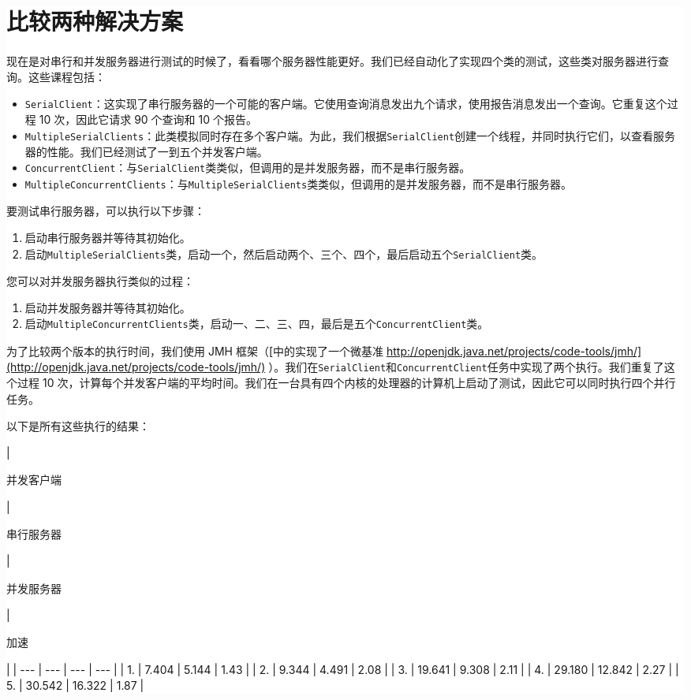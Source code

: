 # 比较两种解决方案

现在是对串行和并发服务器进行测试的时候了，看看哪个服务器性能更好。我们已经自动化了实现四个类的测试，这些类对服务器进行查询。这些课程包括：

*   `SerialClient`：这实现了串行服务器的一个可能的客户端。它使用查询消息发出九个请求，使用报告消息发出一个查询。它重复这个过程 10 次，因此它请求 90 个查询和 10 个报告。
*   `MultipleSerialClients`：此类模拟同时存在多个客户端。为此，我们根据`SerialClient`创建一个线程，并同时执行它们，以查看服务器的性能。我们已经测试了一到五个并发客户端。
*   `ConcurrentClient`：与`SerialClient`类类似，但调用的是并发服务器，而不是串行服务器。
*   `MultipleConcurrentClients`：与`MultipleSerialClients`类类似，但调用的是并发服务器，而不是串行服务器。

要测试串行服务器，可以执行以下步骤：

1.  启动串行服务器并等待其初始化。
2.  启动`MultipleSerialClients`类，启动一个，然后启动两个、三个、四个，最后启动五个`SerialClient`类。

您可以对并发服务器执行类似的过程：

1.  启动并发服务器并等待其初始化。
2.  启动`MultipleConcurrentClients`类，启动一、二、三、四，最后是五个`ConcurrentClient`类。

为了比较两个版本的执行时间，我们使用 JMH 框架（[中的实现了一个微基准 http://openjdk.java.net/projects/code-tools/jmh/](http://openjdk.java.net/projects/code-tools/jmh/) ）。我们在`SerialClient`和`ConcurrentClient`任务中实现了两个执行。我们重复了这个过程 10 次，计算每个并发客户端的平均时间。我们在一台具有四个内核的处理器的计算机上启动了测试，因此它可以同时执行四个并行任务。

以下是所有这些执行的结果：

<colgroup class="calibre19"><col class="calibre20"> <col class="calibre20"> <col class="calibre20"> <col class="calibre20"></colgroup> 
| 

并发客户端

 | 

串行服务器

 | 

并发服务器

 | 

加速

 |
| --- | --- | --- | --- |
| 1. | 7.404 | 5.144 | 1.43 |
| 2. | 9.344 | 4.491 | 2.08 |
| 3. | 19.641 | 9.308 | 2.11 |
| 4. | 29.180 | 12.842 | 2.27 |
| 5. | 30.542 | 16.322 | 1.87 |
